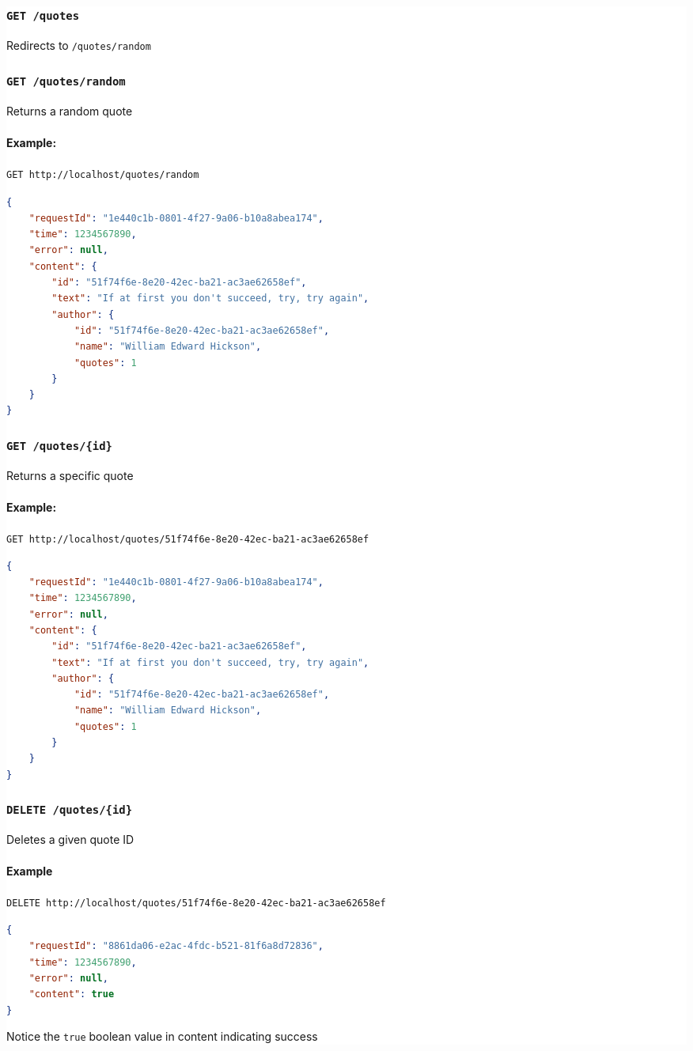### `GET /quotes`
Redirects to `/quotes/random`

### `GET /quotes/random`
Returns a random quote

#### Example:
`GET http://localhost/quotes/random`
```json
{
    "requestId": "1e440c1b-0801-4f27-9a06-b10a8abea174",
    "time": 1234567890,
    "error": null,
    "content": {
        "id": "51f74f6e-8e20-42ec-ba21-ac3ae62658ef",
        "text": "If at first you don't succeed, try, try again",
        "author": {
            "id": "51f74f6e-8e20-42ec-ba21-ac3ae62658ef",
            "name": "William Edward Hickson",
            "quotes": 1
        }
    }
}
```

###  `GET /quotes/{id}`
Returns a specific quote

#### Example:
`GET http://localhost/quotes/51f74f6e-8e20-42ec-ba21-ac3ae62658ef`
```json
{
    "requestId": "1e440c1b-0801-4f27-9a06-b10a8abea174",
    "time": 1234567890,
    "error": null,
    "content": {
        "id": "51f74f6e-8e20-42ec-ba21-ac3ae62658ef",
        "text": "If at first you don't succeed, try, try again",
        "author": {
            "id": "51f74f6e-8e20-42ec-ba21-ac3ae62658ef",
            "name": "William Edward Hickson",
            "quotes": 1
        }
    }
}
```

### `DELETE /quotes/{id}`
Deletes a given quote ID

#### Example
`DELETE http://localhost/quotes/51f74f6e-8e20-42ec-ba21-ac3ae62658ef`
```json
{
    "requestId": "8861da06-e2ac-4fdc-b521-81f6a8d72836",
    "time": 1234567890,
    "error": null,
    "content": true
}
```
Notice the `true` boolean value in content indicating success

